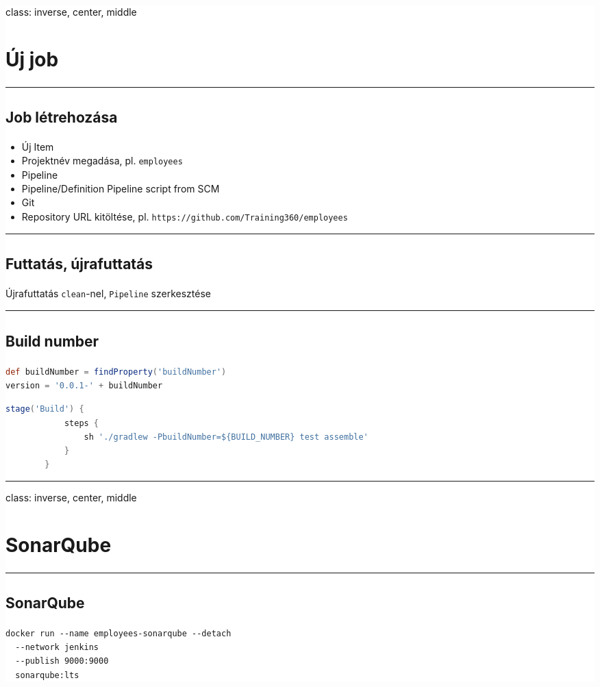 
class: inverse, center, middle

# Új job

---

## Job létrehozása

* Új Item
* Projektnév megadása, pl. `employees`
* Pipeline
* Pipeline/Definition Pipeline script from SCM
* Git
* Repository URL kitöltése, pl. `https://github.com/Training360/employees`

---

## Futtatás, újrafuttatás

Újrafuttatás `clean`-nel, `Pipeline` szerkesztése

---

## Build number

```groovy
def buildNumber = findProperty('buildNumber')
version = '0.0.1-' + buildNumber
```

```groovy
stage('Build') { 
            steps {
                sh './gradlew -PbuildNumber=${BUILD_NUMBER} test assemble'
            }
        }
```
---

class: inverse, center, middle

# SonarQube

---

## SonarQube

```shell
docker run --name employees-sonarqube --detach 
  --network jenkins 
  --publish 9000:9000 
  sonarqube:lts
```
